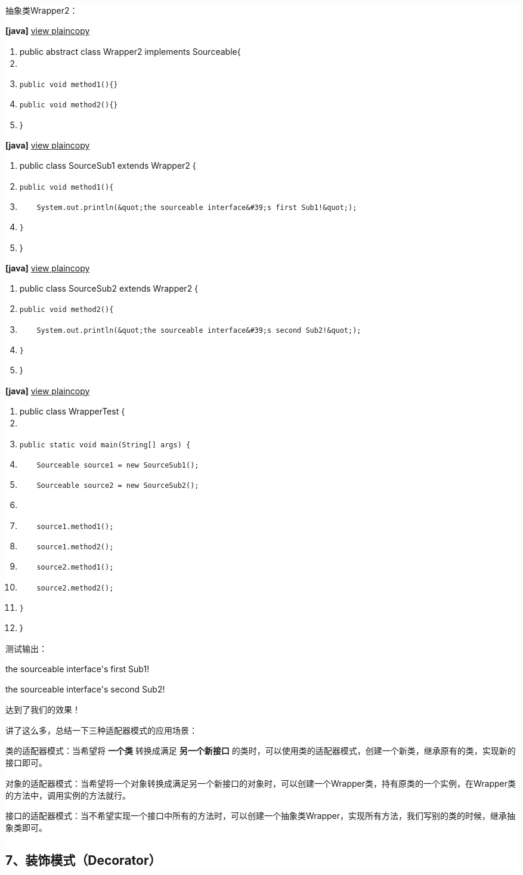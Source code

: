 抽象类Wrapper2：

**[java]** [view plaincopy](http://blog.csdn.net/zhangerqing/article/details/8239539)

1. public abstract class Wrapper2 implements Sourceable{
2.
3.     public void method1(){}
4.     public void method2(){}
5. }

**[java]** [view plaincopy](http://blog.csdn.net/zhangerqing/article/details/8239539)

1. public class SourceSub1 extends Wrapper2 {
2.     public void method1(){
3.         System.out.println(&quot;the sourceable interface&#39;s first Sub1!&quot;);
4.     }
5. }

**[java]** [view plaincopy](http://blog.csdn.net/zhangerqing/article/details/8239539)

1. public class SourceSub2 extends Wrapper2 {
2.     public void method2(){
3.         System.out.println(&quot;the sourceable interface&#39;s second Sub2!&quot;);
4.     }
5. }

**[java]** [view plaincopy](http://blog.csdn.net/zhangerqing/article/details/8239539)

1. public class WrapperTest {
2.
3.     public static void main(String[] args) {
4.         Sourceable source1 = new SourceSub1();
5.         Sourceable source2 = new SourceSub2();
6.
7.         source1.method1();
8.         source1.method2();
9.         source2.method1();
10.         source2.method2();
11.     }
12. }

测试输出：

the sourceable interface&#39;s first Sub1!

the sourceable interface&#39;s second Sub2!

达到了我们的效果！

 讲了这么多，总结一下三种适配器模式的应用场景：

类的适配器模式：当希望将 **一个类** 转换成满足 **另一个新接口** 的类时，可以使用类的适配器模式，创建一个新类，继承原有的类，实现新的接口即可。

对象的适配器模式：当希望将一个对象转换成满足另一个新接口的对象时，可以创建一个Wrapper类，持有原类的一个实例，在Wrapper类的方法中，调用实例的方法就行。

接口的适配器模式：当不希望实现一个接口中所有的方法时，可以创建一个抽象类Wrapper，实现所有方法，我们写别的类的时候，继承抽象类即可。

##  7、装饰模式（Decorator）

